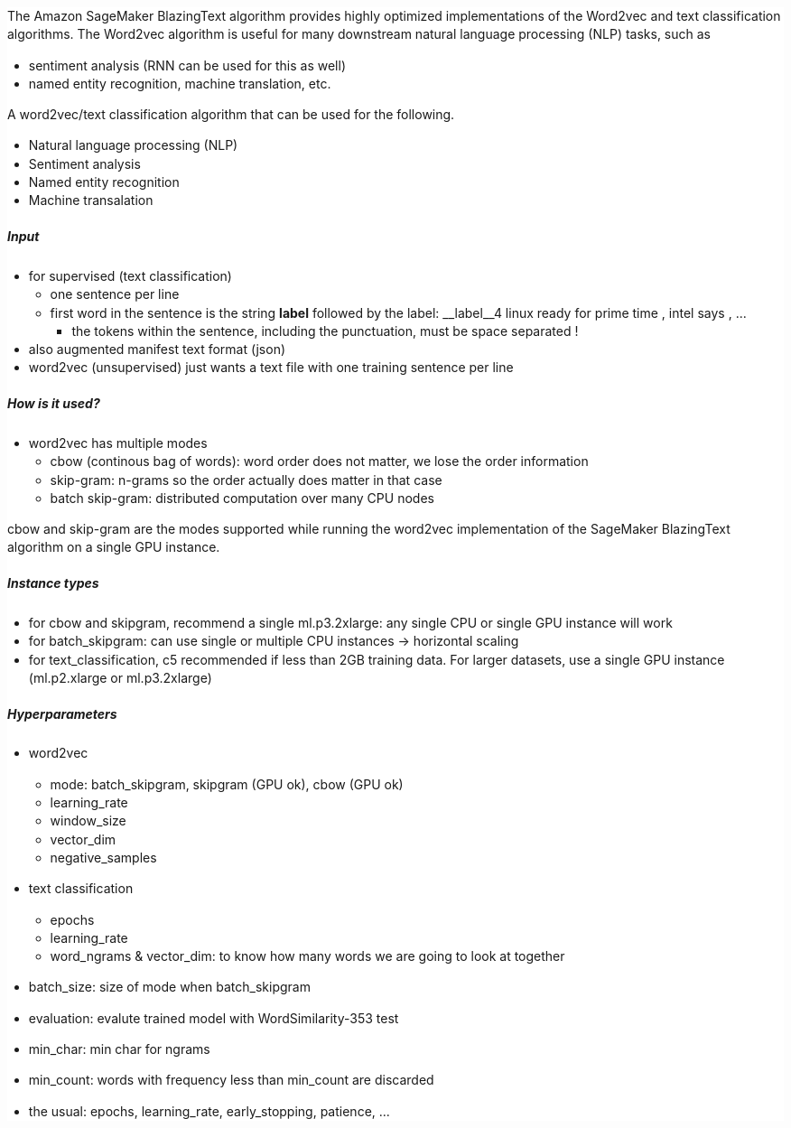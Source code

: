 The Amazon SageMaker BlazingText algorithm provides highly optimized implementations of the Word2vec and text classification algorithms. 
The Word2vec algorithm is useful for many downstream natural language processing (NLP) tasks, such as 

* sentiment analysis (RNN can be used for this as well)
* named entity recognition, machine translation, etc.

A word2vec/text classification algorithm that can be used for the following.

- Natural language processing (NLP)
- Sentiment analysis
- Named entity recognition
- Machine transalation

##### Input
* for supervised (text classification)
    * one sentence per line
    * first word in the sentence is the string __label__ followed by the label: __label__4 linux ready for prime time , intel says , ...
        * the tokens within the sentence, including the punctuation, must be space separated !
* also augmented manifest text format (json)
* word2vec (unsupervised) just wants a text file with one training sentence per line

##### How is it used?
* word2vec has multiple modes
    * cbow (continous bag of words): word order does not matter, we lose the order information
    * skip-gram: n-grams so the order actually does matter in that case
    * batch skip-gram: distributed computation over many CPU nodes
    
cbow and skip-gram are the modes supported while running the word2vec implementation of the SageMaker BlazingText algorithm on a single GPU instance.

##### Instance types
* for cbow and skipgram, recommend a single ml.p3.2xlarge: any single CPU or single GPU instance will work
* for batch_skipgram: can use single or multiple CPU instances -> horizontal scaling
* for text_classification, c5 recommended if less than 2GB training data. For larger datasets, use a single GPU instance (ml.p2.xlarge or ml.p3.2xlarge)

##### Hyperparameters
* word2vec
    * mode: batch_skipgram, skipgram (GPU ok), cbow (GPU ok)
    * learning_rate
    * window_size
    * vector_dim
    * negative_samples
* text classification
    * epochs
    * learning_rate
    * word_ngrams & vector_dim: to know how many words we are going to look at together

* batch_size: size of mode when batch_skipgram
* evaluation: evalute trained model with WordSimilarity-353 test
* min_char: min char for ngrams
* min_count: words with frequency less than min_count are discarded
* the usual: epochs, learning_rate, early_stopping, patience, ...
    